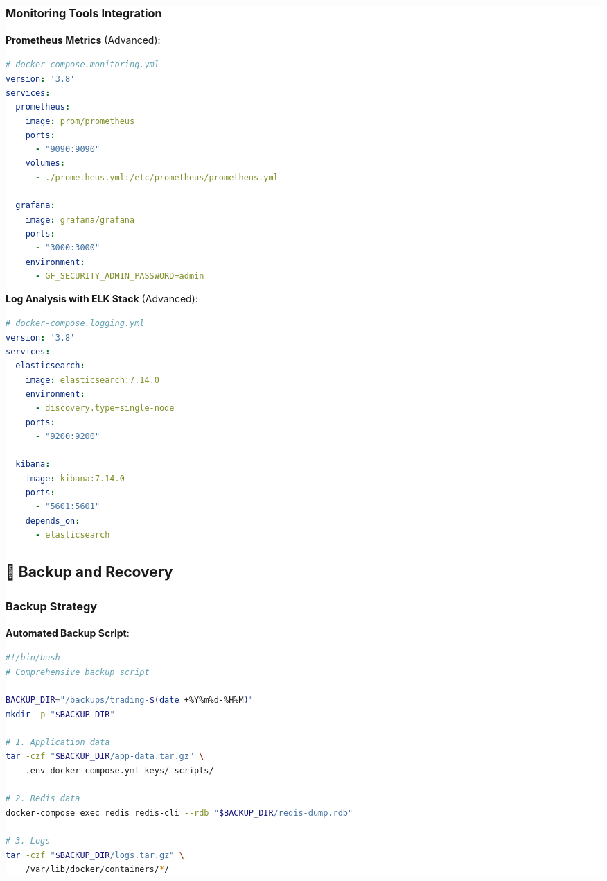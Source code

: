 ### Monitoring Tools Integration

**Prometheus Metrics** (Advanced):
```yaml
# docker-compose.monitoring.yml
version: '3.8'
services:
  prometheus:
    image: prom/prometheus
    ports:
      - "9090:9090"
    volumes:
      - ./prometheus.yml:/etc/prometheus/prometheus.yml

  grafana:
    image: grafana/grafana
    ports:
      - "3000:3000"
    environment:
      - GF_SECURITY_ADMIN_PASSWORD=admin
```

**Log Analysis with ELK Stack** (Advanced):
```yaml
# docker-compose.logging.yml  
version: '3.8'
services:
  elasticsearch:
    image: elasticsearch:7.14.0
    environment:
      - discovery.type=single-node
    ports:
      - "9200:9200"

  kibana:
    image: kibana:7.14.0
    ports:
      - "5601:5601"
    depends_on:
      - elasticsearch
```

## 🔄 Backup and Recovery

### Backup Strategy

**Automated Backup Script**:
```bash
#!/bin/bash
# Comprehensive backup script

BACKUP_DIR="/backups/trading-$(date +%Y%m%d-%H%M)"
mkdir -p "$BACKUP_DIR"

# 1. Application data
tar -czf "$BACKUP_DIR/app-data.tar.gz" \
    .env docker-compose.yml keys/ scripts/

# 2. Redis data  
docker-compose exec redis redis-cli --rdb "$BACKUP_DIR/redis-dump.rdb"

# 3. Logs
tar -czf "$BACKUP_DIR/logs.tar.gz" \
    /var/lib/docker/containers/*/
```